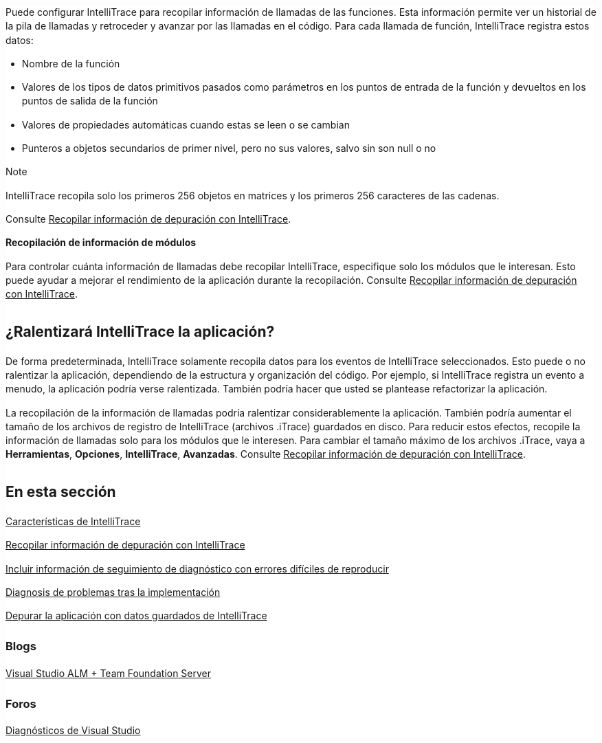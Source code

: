  Puede configurar IntelliTrace para recopilar información de llamadas de las funciones.  Esta información permite ver un historial de la pila de llamadas y retroceder y avanzar por las llamadas en el código.  Para cada llamada de función, IntelliTrace registra estos datos:  
  
-   Nombre de la función  
  
-   Valores de los tipos de datos primitivos pasados como parámetros en los puntos de entrada de la función y devueltos en los puntos de salida de la función  
  
-   Valores de propiedades automáticas cuando estas se leen o se cambian  
  
-   Punteros a objetos secundarios de primer nivel, pero no sus valores, salvo sin son null o no  
  
> [!NOTE]
>  IntelliTrace recopila solo los primeros 256 objetos en matrices y los primeros 256 caracteres de las cadenas.  
  
 Consulte [Recopilar información de depuración con IntelliTrace](http://msdn.microsoft.com/es-es/7657ecab-e07e-4b1b-872d-f05d966be37e).  
  
 **Recopilación de información de módulos**  
  
 Para controlar cuánta información de llamadas debe recopilar IntelliTrace, especifique solo los módulos que le interesan.  Esto puede ayudar a mejorar el rendimiento de la aplicación durante la recopilación.  Consulte [Recopilar información de depuración con IntelliTrace](http://msdn.microsoft.com/es-es/7657ecab-e07e-4b1b-872d-f05d966be37e).  
  
##  <a name="AffectPerformance"></a> ¿Ralentizará IntelliTrace la aplicación?  
 De forma predeterminada, IntelliTrace solamente recopila datos para los eventos de IntelliTrace seleccionados.  Esto puede o no ralentizar la aplicación, dependiendo de la estructura y organización del código.  Por ejemplo, si IntelliTrace registra un evento a menudo, la aplicación podría verse ralentizada.  También podría hacer que usted se plantease refactorizar la aplicación.  
  
 La recopilación de la información de llamadas podría ralentizar considerablemente la aplicación.  También podría aumentar el tamaño de los archivos de registro de IntelliTrace \(archivos .iTrace\) guardados en disco.  Para reducir estos efectos, recopile la información de llamadas solo para los módulos que le interesen.  Para cambiar el tamaño máximo de los archivos .iTrace, vaya a **Herramientas**, **Opciones**, **IntelliTrace**, **Avanzadas**.  Consulte [Recopilar información de depuración con IntelliTrace](http://msdn.microsoft.com/es-es/7657ecab-e07e-4b1b-872d-f05d966be37e).  
  
## En esta sección  
 [Características de IntelliTrace](../debugger/intellitrace-features.md)  
  
 [Recopilar información de depuración con IntelliTrace](http://msdn.microsoft.com/es-es/7657ecab-e07e-4b1b-872d-f05d966be37e)  
  
 [Incluir información de seguimiento de diagnóstico con errores difíciles de reproducir](/devops-test-docs/test_notintoc/including-diagnostic-trace-data-with-bugs-that-are-difficult-to-reproduce)  
  
 [Diagnosis de problemas tras la implementación](../debugger/diagnose-problems-after-deployment.md)  
  
 [Depurar la aplicación con datos guardados de IntelliTrace](../debugger/using-saved-intellitrace-data.md)  
  
### Blogs  
 [Visual Studio ALM \+ Team Foundation Server](http://go.microsoft.com/fwlink/?LinkID=201340)  
  
### Foros  
 [Diagnósticos de Visual Studio](http://go.microsoft.com/fwlink/?LinkId=262263)